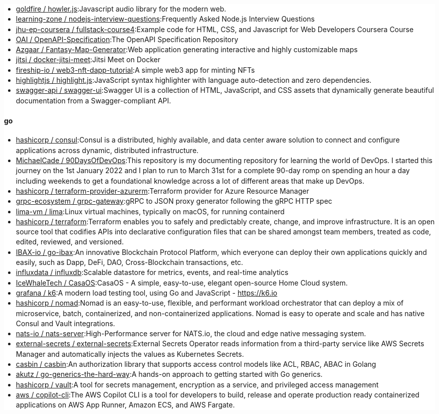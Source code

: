* [goldfire / howler.js](https://github.com/goldfire/howler.js):Javascript audio library for the modern web.
* [learning-zone / nodejs-interview-questions](https://github.com/learning-zone/nodejs-interview-questions):Frequently Asked Node.js Interview Questions
* [jhu-ep-coursera / fullstack-course4](https://github.com/jhu-ep-coursera/fullstack-course4):Example code for HTML, CSS, and Javascript for Web Developers Coursera Course
* [OAI / OpenAPI-Specification](https://github.com/OAI/OpenAPI-Specification):The OpenAPI Specification Repository
* [Azgaar / Fantasy-Map-Generator](https://github.com/Azgaar/Fantasy-Map-Generator):Web application generating interactive and highly customizable maps
* [jitsi / docker-jitsi-meet](https://github.com/jitsi/docker-jitsi-meet):Jitsi Meet on Docker
* [fireship-io / web3-nft-dapp-tutorial](https://github.com/fireship-io/web3-nft-dapp-tutorial):A simple web3 app for minting NFTs
* [highlightjs / highlight.js](https://github.com/highlightjs/highlight.js):JavaScript syntax highlighter with language auto-detection and zero dependencies.
* [swagger-api / swagger-ui](https://github.com/swagger-api/swagger-ui):Swagger UI is a collection of HTML, JavaScript, and CSS assets that dynamically generate beautiful documentation from a Swagger-compliant API.

#### go
* [hashicorp / consul](https://github.com/hashicorp/consul):Consul is a distributed, highly available, and data center aware solution to connect and configure applications across dynamic, distributed infrastructure.
* [MichaelCade / 90DaysOfDevOps](https://github.com/MichaelCade/90DaysOfDevOps):This repository is my documenting repository for learning the world of DevOps. I started this journey on the 1st January 2022 and I plan to run to March 31st for a complete 90-day romp on spending an hour a day including weekends to get a foundational knowledge across a lot of different areas that make up DevOps.
* [hashicorp / terraform-provider-azurerm](https://github.com/hashicorp/terraform-provider-azurerm):Terraform provider for Azure Resource Manager
* [grpc-ecosystem / grpc-gateway](https://github.com/grpc-ecosystem/grpc-gateway):gRPC to JSON proxy generator following the gRPC HTTP spec
* [lima-vm / lima](https://github.com/lima-vm/lima):Linux virtual machines, typically on macOS, for running containerd
* [hashicorp / terraform](https://github.com/hashicorp/terraform):Terraform enables you to safely and predictably create, change, and improve infrastructure. It is an open source tool that codifies APIs into declarative configuration files that can be shared amongst team members, treated as code, edited, reviewed, and versioned.
* [IBAX-io / go-ibax](https://github.com/IBAX-io/go-ibax):An innovative Blockchain Protocol Platform, which everyone can deploy their own applications quickly and easily, such as Dapp, DeFi, DAO, Cross-Blockchain transactions, etc.
* [influxdata / influxdb](https://github.com/influxdata/influxdb):Scalable datastore for metrics, events, and real-time analytics
* [IceWhaleTech / CasaOS](https://github.com/IceWhaleTech/CasaOS):CasaOS - A simple, easy-to-use, elegant open-source Home Cloud system.
* [grafana / k6](https://github.com/grafana/k6):A modern load testing tool, using Go and JavaScript - https://k6.io
* [hashicorp / nomad](https://github.com/hashicorp/nomad):Nomad is an easy-to-use, flexible, and performant workload orchestrator that can deploy a mix of microservice, batch, containerized, and non-containerized applications. Nomad is easy to operate and scale and has native Consul and Vault integrations.
* [nats-io / nats-server](https://github.com/nats-io/nats-server):High-Performance server for NATS.io, the cloud and edge native messaging system.
* [external-secrets / external-secrets](https://github.com/external-secrets/external-secrets):External Secrets Operator reads information from a third-party service like AWS Secrets Manager and automatically injects the values as Kubernetes Secrets.
* [casbin / casbin](https://github.com/casbin/casbin):An authorization library that supports access control models like ACL, RBAC, ABAC in Golang
* [akutz / go-generics-the-hard-way](https://github.com/akutz/go-generics-the-hard-way):A hands-on approach to getting started with Go generics.
* [hashicorp / vault](https://github.com/hashicorp/vault):A tool for secrets management, encryption as a service, and privileged access management
* [aws / copilot-cli](https://github.com/aws/copilot-cli):The AWS Copilot CLI is a tool for developers to build, release and operate production ready containerized applications on AWS App Runner, Amazon ECS, and AWS Fargate.